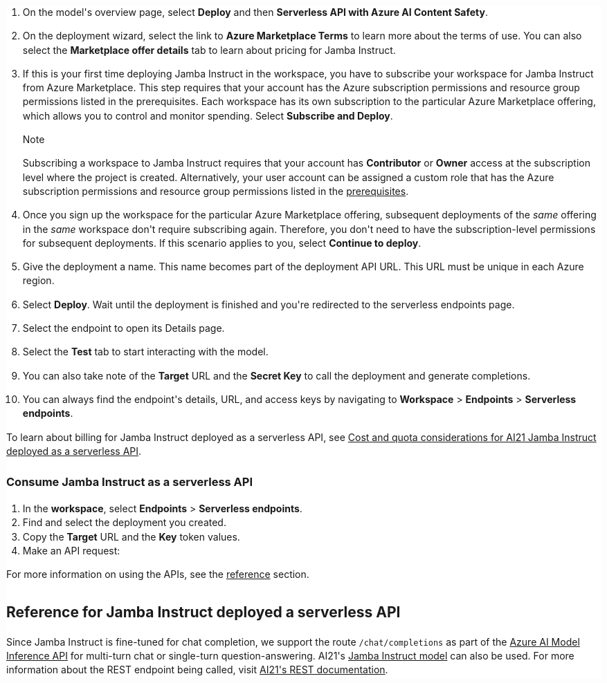 1. On the model's overview page, select **Deploy** and then **Serverless API with Azure AI Content Safety**.

1. On the deployment wizard, select the link to **Azure Marketplace Terms** to learn more about the terms of use. You can also select the **Marketplace offer details** tab to learn about pricing for Jamba Instruct.
1. If this is your first time deploying Jamba Instruct in the workspace, you have to subscribe your workspace for Jamba Instruct from Azure Marketplace. This step requires that your account has the Azure subscription permissions and resource group permissions listed in the prerequisites. Each workspace has its own subscription to the particular Azure Marketplace offering, which allows you to control and monitor spending. Select **Subscribe and Deploy**.

    > [!NOTE]
    > Subscribing a workspace to Jamba Instruct requires that your account has **Contributor** or **Owner** access at the subscription level where the project is created. Alternatively, your user account can be assigned a custom role that has the Azure subscription permissions and resource group permissions listed in the [prerequisites](#prerequisites).

1. Once you sign up the workspace for the particular Azure Marketplace offering, subsequent deployments of the _same_ offering in the _same_ workspace don't require subscribing again. Therefore, you don't need to have the subscription-level permissions for subsequent deployments. If this scenario applies to you, select **Continue to deploy**.

1. Give the deployment a name. This name becomes part of the deployment API URL. This URL must be unique in each Azure region.
1. Select **Deploy**. Wait until the deployment is finished and you're redirected to the serverless endpoints page.
1. Select the endpoint to open its Details page.
1. Select the **Test** tab to start interacting with the model.
1. You can also take note of the **Target** URL and the **Secret Key** to call the deployment and generate completions.   
1. You can always find the endpoint's details, URL, and access keys by navigating to **Workspace** > **Endpoints** > **Serverless endpoints**.

To learn about billing for Jamba Instruct deployed as a serverless API, see [Cost and quota considerations for AI21 Jamba Instruct deployed as a serverless API](#cost-and-quotas).

### Consume Jamba Instruct as a serverless API

1. In the **workspace**, select **Endpoints** > **Serverless endpoints**.
1. Find and select the deployment you created.
1. Copy the **Target** URL and the **Key** token values.
1. Make an API request: 

For more information on using the APIs, see the [reference](#reference-for-jamba-models-deployed-a-serverless-api) section.

## Reference for Jamba Instruct deployed a serverless API

Since Jamba Instruct is fine-tuned for chat completion, we support the route `/chat/completions` as part of the [Azure AI Model Inference API](../reference/reference-model-inference-api.md) for multi-turn chat or single-turn question-answering. AI21's [Jamba Instruct model](https://docs.ai21.com/reference/jamba-instruct-api) can also be used. For more information about the REST endpoint being called, visit [AI21's REST documentation](https://docs.ai21.com/reference/jamba-instruct-api).
